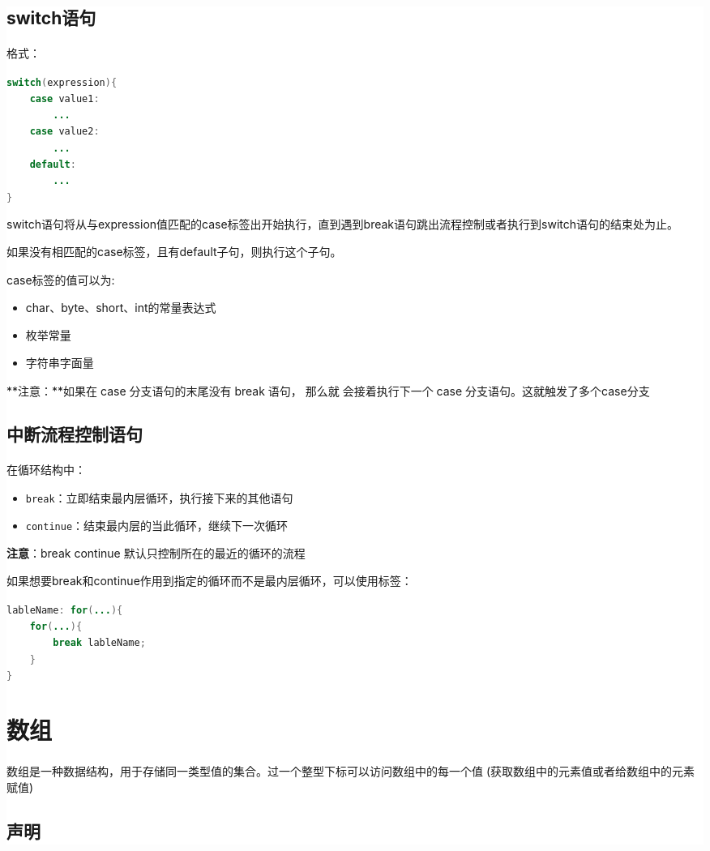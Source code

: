 ## switch语句

格式：

~~~java
switch(expression){
    case value1:
        ...
    case value2:
    	...
    default:
    	...
}
~~~

switch语句将从与expression值匹配的case标签出开始执行，直到遇到break语句跳出流程控制或者执行到switch语句的结束处为止。

如果没有相匹配的case标签，且有default子句，则执行这个子句。

case标签的值可以为:

* char、byte、short、int的常量表达式

* 枚举常量
* 字符串字面量

**注意：**如果在 case 分支语句的末尾没有 break 语句， 那么就
会接着执行下一个 case 分支语句。这就触发了多个case分支

## 中断流程控制语句

在循环结构中：

* `break`：立即结束最内层循环，执行接下来的其他语句

* `continue`：结束最内层的当此循环，继续下一次循环

**注意**：break continue 默认只控制所在的最近的循环的流程

如果想要break和continue作用到指定的循环而不是最内层循环，可以使用标签：

~~~java
lableName: for(...){
    for(...){
        break lableName;
    }
}
~~~



# 数组

数组是一种数据结构，用于存储同一类型值的集合。过一个整型下标可以访问数组中的每一个值 (获取数组中的元素值或者给数组中的元素赋值)

## 声明
